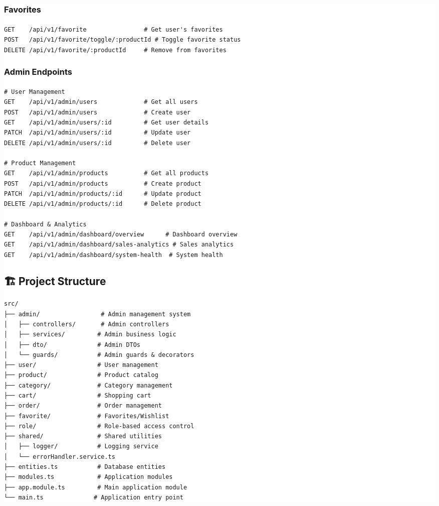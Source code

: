 ### Favorites

```
GET    /api/v1/favorite                # Get user's favorites
POST   /api/v1/favorite/toggle/:productId # Toggle favorite status
DELETE /api/v1/favorite/:productId     # Remove from favorites
```

### Admin Endpoints

```
# User Management
GET    /api/v1/admin/users             # Get all users
POST   /api/v1/admin/users             # Create user
GET    /api/v1/admin/users/:id         # Get user details
PATCH  /api/v1/admin/users/:id         # Update user
DELETE /api/v1/admin/users/:id         # Delete user

# Product Management
GET    /api/v1/admin/products          # Get all products
POST   /api/v1/admin/products          # Create product
PATCH  /api/v1/admin/products/:id      # Update product
DELETE /api/v1/admin/products/:id      # Delete product

# Dashboard & Analytics
GET    /api/v1/admin/dashboard/overview      # Dashboard overview
GET    /api/v1/admin/dashboard/sales-analytics # Sales analytics
GET    /api/v1/admin/dashboard/system-health  # System health
```

## 🏗️ Project Structure

```
src/
├── admin/                 # Admin management system
│   ├── controllers/       # Admin controllers
│   ├── services/         # Admin business logic
│   ├── dto/              # Admin DTOs
│   └── guards/           # Admin guards & decorators
├── user/                 # User management
├── product/              # Product catalog
├── category/             # Category management
├── cart/                 # Shopping cart
├── order/                # Order management
├── favorite/             # Favorites/Wishlist
├── role/                 # Role-based access control
├── shared/               # Shared utilities
│   ├── logger/           # Logging service
│   └── errorHandler.service.ts
├── entities.ts           # Database entities
├── modules.ts            # Application modules
├── app.module.ts         # Main application module
└── main.ts              # Application entry point
```
